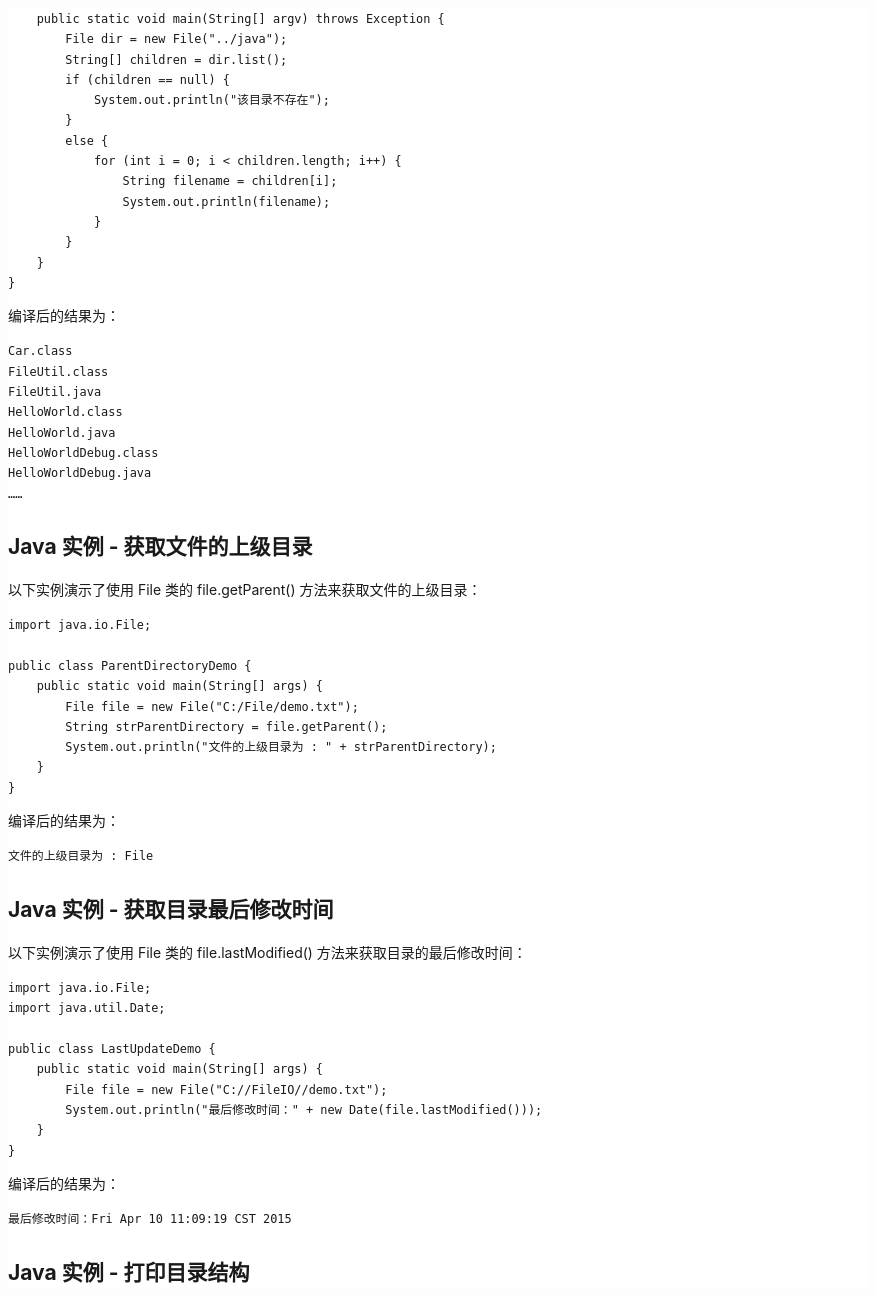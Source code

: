 ```
    public static void main(String[] argv) throws Exception {
        File dir = new File("../java");
        String[] children = dir.list();
        if (children == null) {
            System.out.println("该目录不存在");
        }
        else {
            for (int i = 0; i < children.length; i++) {
                String filename = children[i];
                System.out.println(filename);
            }
        }
    }
}
```
编译后的结果为：
```
Car.class
FileUtil.class
FileUtil.java
HelloWorld.class
HelloWorld.java
HelloWorldDebug.class
HelloWorldDebug.java
……
```
## Java 实例 - 获取文件的上级目录
以下实例演示了使用 File 类的 file.getParent() 方法来获取文件的上级目录：

```
import java.io.File;
 
public class ParentDirectoryDemo {
    public static void main(String[] args) {
        File file = new File("C:/File/demo.txt");
        String strParentDirectory = file.getParent();
        System.out.println("文件的上级目录为 : " + strParentDirectory);
    }
}
```
编译后的结果为：
```
文件的上级目录为 : File
```
## Java 实例 - 获取目录最后修改时间
以下实例演示了使用 File 类的 file.lastModified() 方法来获取目录的最后修改时间：
```
import java.io.File;
import java.util.Date;
 
public class LastUpdateDemo {
    public static void main(String[] args) {
        File file = new File("C://FileIO//demo.txt");
        System.out.println("最后修改时间：" + new Date(file.lastModified()));
    }
}
```
编译后的结果为：
```
最后修改时间：Fri Apr 10 11:09:19 CST 2015
```
## Java 实例 - 打印目录结构